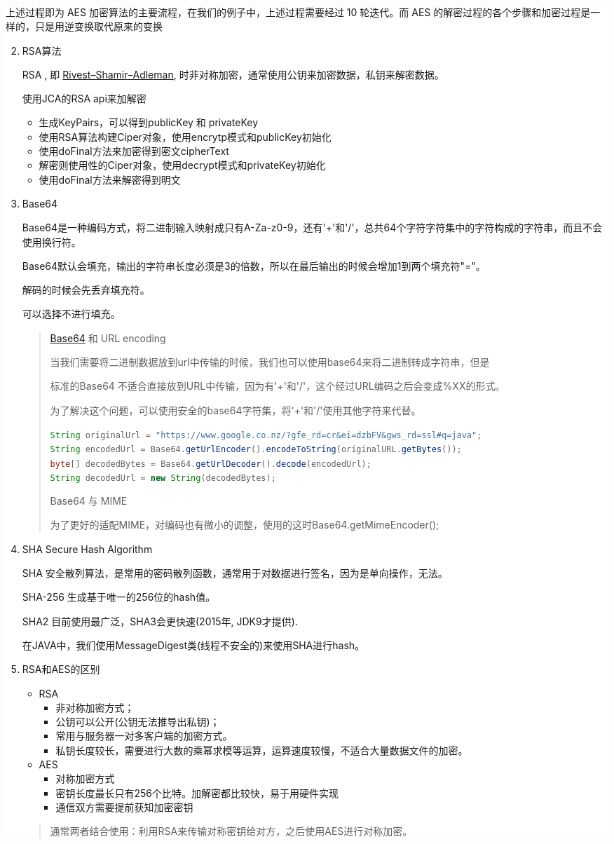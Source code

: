    上述过程即为 AES 加密算法的主要流程，在我们的例子中，上述过程需要经过 10 轮迭代。而 AES 的解密过程的各个步骤和加密过程是一样的，只是用逆变换取代原来的变换

   

2. RSA算法

   RSA , 即 [Rivest–Shamir–Adleman](https://en.wikipedia.org/wiki/RSA_(cryptosystem)),  时非对称加密，通常使用公钥来加密数据，私钥来解密数据。

   使用JCA的RSA api来加解密

   * 生成KeyPairs，可以得到publicKey 和 privateKey
   * 使用RSA算法构建Ciper对象，使用encrytp模式和publicKey初始化
   * 使用doFinal方法来加密得到密文cipherText
   * 解密则使用性的Ciper对象，使用decrypt模式和privateKey初始化
   * 使用doFinal方法来解密得到明文

   

3. Base64

   Base64是一种编码方式，将二进制输入映射成只有A-Za-z0-9，还有'+'和'/'，总共64个字符字符集中的字符构成的字符串，而且不会使用换行符。

   Base64默认会填充，输出的字符串长度必须是3的倍数，所以在最后输出的时候会增加1到两个填充符"="。

   解码的时候会先丢弃填充符。

   可以选择不进行填充。

   > [Base64](https://zh.wikipedia.org/wiki/Base64) 和 URL encoding
   >
   > 当我们需要将二进制数据放到url中传输的时候，我们也可以使用base64来将二进制转成字符串，但是
   >
   > 标准的Base64 不适合直接放到URL中传输，因为有'+'和'/'，这个经过URL编码之后会变成%XX的形式。
   >
   > 为了解决这个问题，可以使用安全的base64字符集，将'+'和'/'使用其他字符来代替。
   >
   > ```java
   > String originalUrl = "https://www.google.co.nz/?gfe_rd=cr&ei=dzbFV&gws_rd=ssl#q=java";
   > String encodedUrl = Base64.getUrlEncoder().encodeToString(originalURL.getBytes());
   > byte[] decodedBytes = Base64.getUrlDecoder().decode(encodedUrl);
   > String decodedUrl = new String(decodedBytes);
   > ```
   >
   > Base64 与 MIME
   >
   > 为了更好的适配MIME，对编码也有微小的调整，使用的这时Base64.getMimeEncoder();

   

4. SHA  Secure Hash Algorithm  

   SHA 安全散列算法，是常用的密码散列函数，通常用于对数据进行签名，因为是单向操作，无法。

   SHA-256 生成基于唯一的256位的hash值。

   SHA2 目前使用最广泛，SHA3会更快速(2015年, JDK9才提供).

   在JAVA中，我们使用MessageDigest类(线程不安全的)来使用SHA进行hash。

   

5. RSA和AES的区别

   * RSA 
     * 非对称加密方式；
     * 公钥可以公开(公钥无法推导出私钥)；
     * 常用与服务器一对多客户端的加密方式。
     * 私钥长度较长，需要进行大数的乘幂求模等运算，运算速度较慢，不适合大量数据文件的加密。
   * AES
     * 对称加密方式
     * 密钥长度最长只有256个比特。加解密都比较快，易于用硬件实现
     * 通信双方需要提前获知加密密钥

   > 通常两者结合使用：利用RSA来传输对称密钥给对方，之后使用AES进行对称加密。

